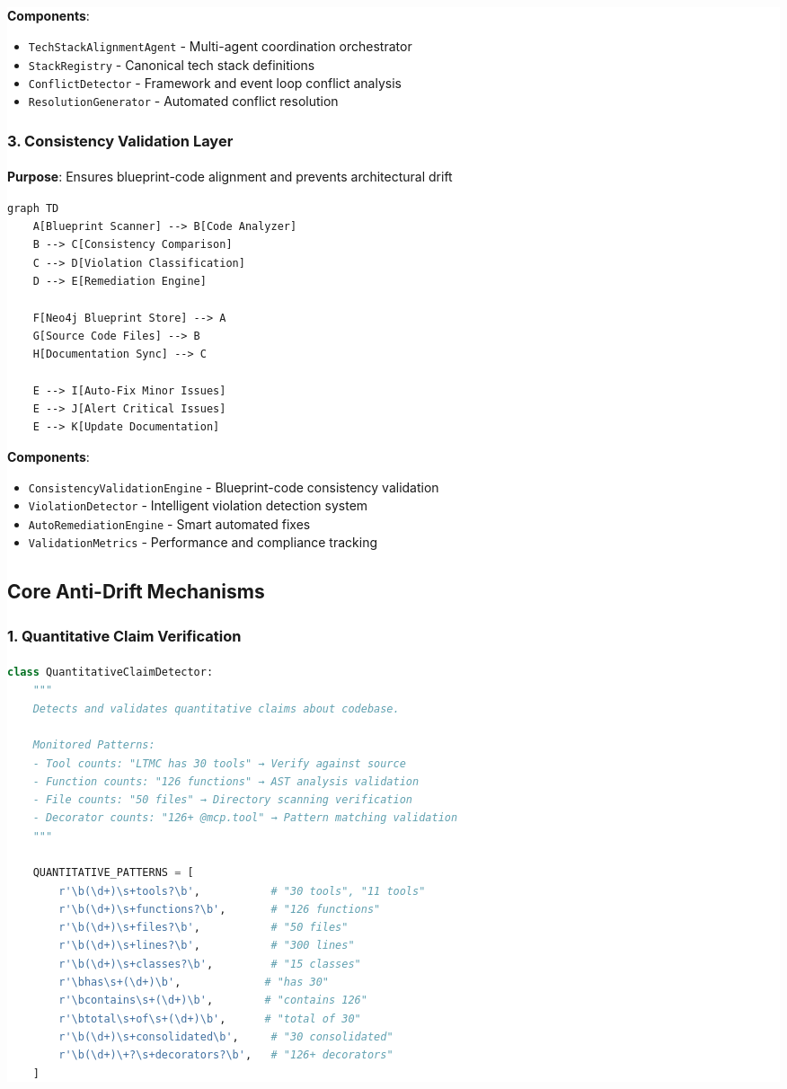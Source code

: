 **Components**:
- `TechStackAlignmentAgent` - Multi-agent coordination orchestrator
- `StackRegistry` - Canonical tech stack definitions
- `ConflictDetector` - Framework and event loop conflict analysis
- `ResolutionGenerator` - Automated conflict resolution

### 3. **Consistency Validation Layer**  
**Purpose**: Ensures blueprint-code alignment and prevents architectural drift

```mermaid
graph TD
    A[Blueprint Scanner] --> B[Code Analyzer]
    B --> C[Consistency Comparison]
    C --> D[Violation Classification]
    D --> E[Remediation Engine]
    
    F[Neo4j Blueprint Store] --> A
    G[Source Code Files] --> B
    H[Documentation Sync] --> C
    
    E --> I[Auto-Fix Minor Issues]
    E --> J[Alert Critical Issues]  
    E --> K[Update Documentation]
```

**Components**:
- `ConsistencyValidationEngine` - Blueprint-code consistency validation
- `ViolationDetector` - Intelligent violation detection system
- `AutoRemediationEngine` - Smart automated fixes
- `ValidationMetrics` - Performance and compliance tracking

## Core Anti-Drift Mechanisms

### 1. **Quantitative Claim Verification**

```python
class QuantitativeClaimDetector:
    """
    Detects and validates quantitative claims about codebase.
    
    Monitored Patterns:
    - Tool counts: "LTMC has 30 tools" → Verify against source
    - Function counts: "126 functions" → AST analysis validation  
    - File counts: "50 files" → Directory scanning verification
    - Decorator counts: "126+ @mcp.tool" → Pattern matching validation
    """
    
    QUANTITATIVE_PATTERNS = [
        r'\b(\d+)\s+tools?\b',           # "30 tools", "11 tools"
        r'\b(\d+)\s+functions?\b',       # "126 functions"  
        r'\b(\d+)\s+files?\b',           # "50 files"
        r'\b(\d+)\s+lines?\b',           # "300 lines"
        r'\b(\d+)\s+classes?\b',         # "15 classes"
        r'\bhas\s+(\d+)\b',             # "has 30"
        r'\bcontains\s+(\d+)\b',        # "contains 126"
        r'\btotal\s+of\s+(\d+)\b',      # "total of 30"
        r'\b(\d+)\s+consolidated\b',     # "30 consolidated"
        r'\b(\d+)\+?\s+decorators?\b',   # "126+ decorators"
    ]
```
